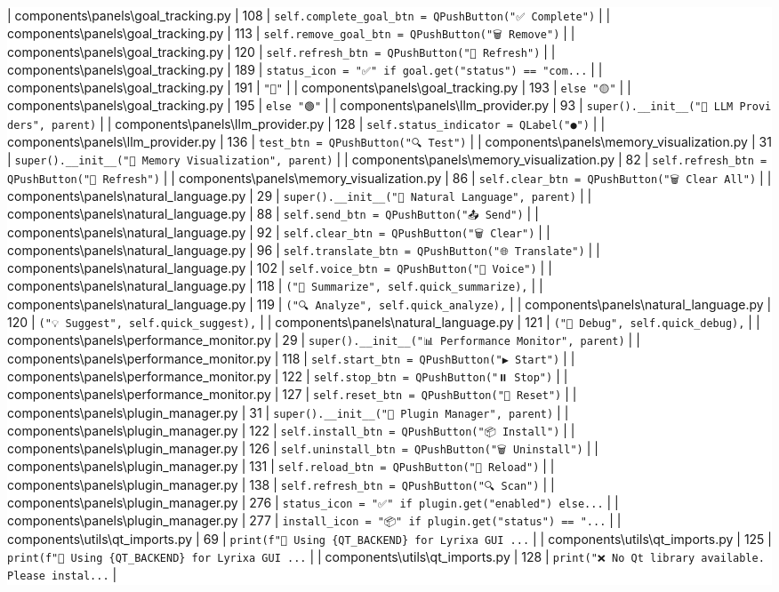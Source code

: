 | components\panels\goal_tracking.py        | 108  | `self.complete_goal_btn = QPushButton("✅ Complete")`    |
| components\panels\goal_tracking.py        | 113  | `self.remove_goal_btn = QPushButton("🗑️ Remove")`        |
| components\panels\goal_tracking.py        | 120  | `self.refresh_btn = QPushButton("🔄 Refresh")`           |
| components\panels\goal_tracking.py        | 189  | `status_icon = "✅" if goal.get("status") == "com...`    |
| components\panels\goal_tracking.py        | 191  | `"🔴"`                                                   |
| components\panels\goal_tracking.py        | 193  | `else "🟡"`                                              |
| components\panels\goal_tracking.py        | 195  | `else "🟢"`                                              |
| components\panels\llm_provider.py         | 93   | `super().__init__("🤖 LLM Providers", parent)`           |
| components\panels\llm_provider.py         | 128  | `self.status_indicator = QLabel("●")`                   |
| components\panels\llm_provider.py         | 136  | `test_btn = QPushButton("🔍 Test")`                      |
| components\panels\memory_visualization.py | 31   | `super().__init__("🧠 Memory Visualization", parent)`    |
| components\panels\memory_visualization.py | 82   | `self.refresh_btn = QPushButton("🔄 Refresh")`           |
| components\panels\memory_visualization.py | 86   | `self.clear_btn = QPushButton("🗑️ Clear All")`           |
| components\panels\natural_language.py     | 29   | `super().__init__("💬 Natural Language", parent)`        |
| components\panels\natural_language.py     | 88   | `self.send_btn = QPushButton("📤 Send")`                 |
| components\panels\natural_language.py     | 92   | `self.clear_btn = QPushButton("🗑️ Clear")`               |
| components\panels\natural_language.py     | 96   | `self.translate_btn = QPushButton("🌐 Translate")`       |
| components\panels\natural_language.py     | 102  | `self.voice_btn = QPushButton("🎤 Voice")`               |
| components\panels\natural_language.py     | 118  | `("📝 Summarize", self.quick_summarize),`                |
| components\panels\natural_language.py     | 119  | `("🔍 Analyze", self.quick_analyze),`                    |
| components\panels\natural_language.py     | 120  | `("💡 Suggest", self.quick_suggest),`                    |
| components\panels\natural_language.py     | 121  | `("🔧 Debug", self.quick_debug),`                        |
| components\panels\performance_monitor.py  | 29   | `super().__init__("📊 Performance Monitor", parent)`     |
| components\panels\performance_monitor.py  | 118  | `self.start_btn = QPushButton("▶️ Start")`               |
| components\panels\performance_monitor.py  | 122  | `self.stop_btn = QPushButton("⏸️ Stop")`                 |
| components\panels\performance_monitor.py  | 127  | `self.reset_btn = QPushButton("🔄 Reset")`               |
| components\panels\plugin_manager.py       | 31   | `super().__init__("🔌 Plugin Manager", parent)`          |
| components\panels\plugin_manager.py       | 122  | `self.install_btn = QPushButton("📦 Install")`           |
| components\panels\plugin_manager.py       | 126  | `self.uninstall_btn = QPushButton("🗑️ Uninstall")`       |
| components\panels\plugin_manager.py       | 131  | `self.reload_btn = QPushButton("🔄 Reload")`             |
| components\panels\plugin_manager.py       | 138  | `self.refresh_btn = QPushButton("🔍 Scan")`              |
| components\panels\plugin_manager.py       | 276  | `status_icon = "✅" if plugin.get("enabled") else...`    |
| components\panels\plugin_manager.py       | 277  | `install_icon = "📦" if plugin.get("status") == "...`    |
| components\utils\qt_imports.py            | 69   | `print(f"🎨 Using {QT_BACKEND} for Lyrixa GUI ...`       |
| components\utils\qt_imports.py            | 125  | `print(f"🎨 Using {QT_BACKEND} for Lyrixa GUI ...`       |
| components\utils\qt_imports.py            | 128  | `print("❌ No Qt library available. Please instal...`    |
